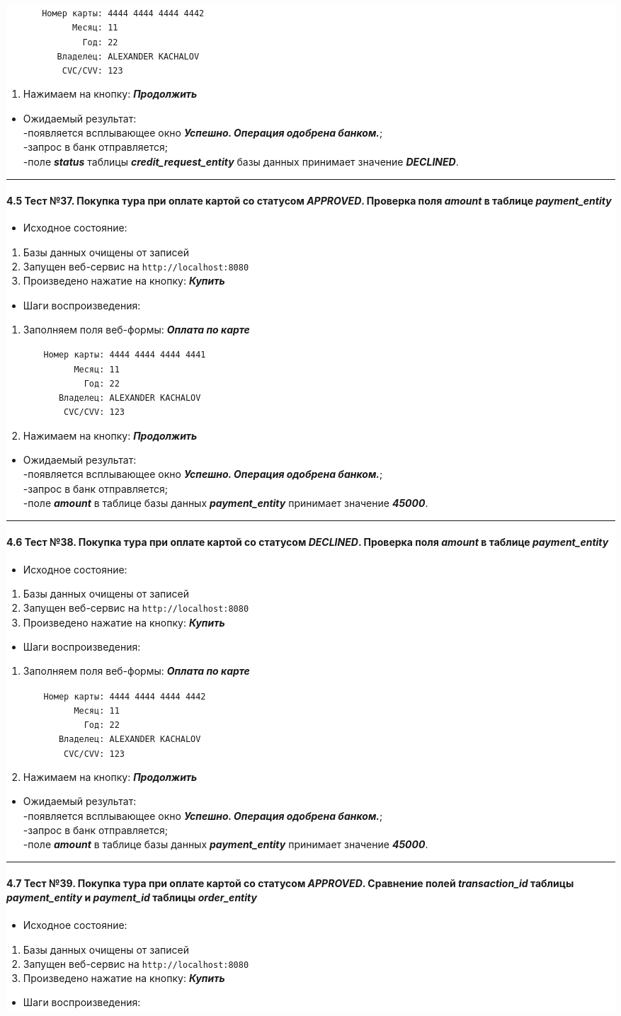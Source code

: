 
           Номер карты: 4444 4444 4444 4442
                 Месяц: 11 
                   Год: 22
              Владелец: ALEXANDER KACHALOV 
               CVC/CVV: 123
1. Нажимаем на кнопку: ***Продолжить***
- Ожидаемый результат:  
 -появляется всплывающее окно ***Успешно. Операция одобрена банком.***;  
 -запрос в банк отправляется;   
 -поле ***status*** таблицы ***credit_request_entity*** базы данных принимает значение ***DECLINED***.  
---   
#### 4.5 Тест №37. Покупка тура при оплате картой со статусом _APPROVED_. Проверка поля _amount_ в таблице _payment_entity_      
- Исходное состояние:
1. Базы данных очищены от записей
1. Запущен веб-сервис на `http://localhost:8080`
1. Произведено нажатие на кнопку: ***Купить***  
- Шаги воспроизведения:  
1. Заполняем поля веб-формы: ***Оплата по карте***   

           Номер карты: 4444 4444 4444 4441
                 Месяц: 11 
                   Год: 22
              Владелец: ALEXANDER KACHALOV 
               CVC/CVV: 123
1. Нажимаем на кнопку: ***Продолжить***
- Ожидаемый результат:   
 -появляется всплывающее окно ***Успешно. Операция одобрена банком.***;  
 -запрос в банк отправляется;     
 -поле ***amount*** в таблице базы данных ***payment_entity*** принимает значение ***45000***.  
---
#### 4.6 Тест №38. Покупка тура при оплате картой со статусом _DECLINED_. Проверка поля _amount_ в таблице _payment_entity_      
- Исходное состояние:
1. Базы данных очищены от записей
1. Запущен веб-сервис на `http://localhost:8080`
1. Произведено нажатие на кнопку: ***Купить***  
- Шаги воспроизведения:  
1. Заполняем поля веб-формы: ***Оплата по карте***   

           Номер карты: 4444 4444 4444 4442
                 Месяц: 11 
                   Год: 22
              Владелец: ALEXANDER KACHALOV 
               CVC/CVV: 123
1. Нажимаем на кнопку: ***Продолжить***
- Ожидаемый результат:    
 -появляется всплывающее окно ***Успешно. Операция одобрена банком.***;  
 -запрос в банк отправляется;     
 -поле ***amount*** в таблице базы данных ***payment_entity*** принимает значение ***45000***.  
---  
#### 4.7 Тест №39. Покупка тура при оплате картой со статусом _APPROVED_. Сравнение полей _transaction_id_ таблицы _payment_entity_ и _payment_id_ таблицы _order_entity_     
- Исходное состояние:
1. Базы данных очищены от записей
1. Запущен веб-сервис на `http://localhost:8080`
1. Произведено нажатие на кнопку: ***Купить***  
- Шаги воспроизведения:  